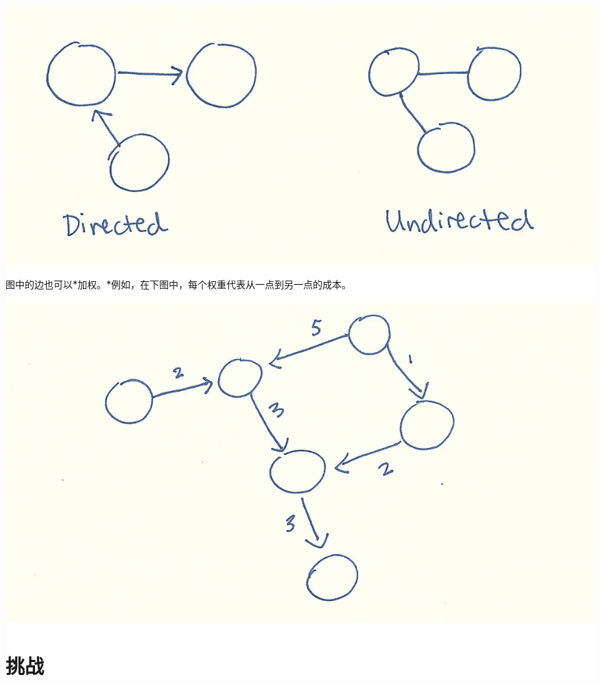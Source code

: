 ![](img/b1f50fe3e8c3cc3933c8efeb677779a6.png)

图中的边也可以*加权。*例如，在下图中，每个权重代表从一点到另一点的成本。

![](img/cd3f59059e8be327b14fca52fd11d805.png)

# 挑战
